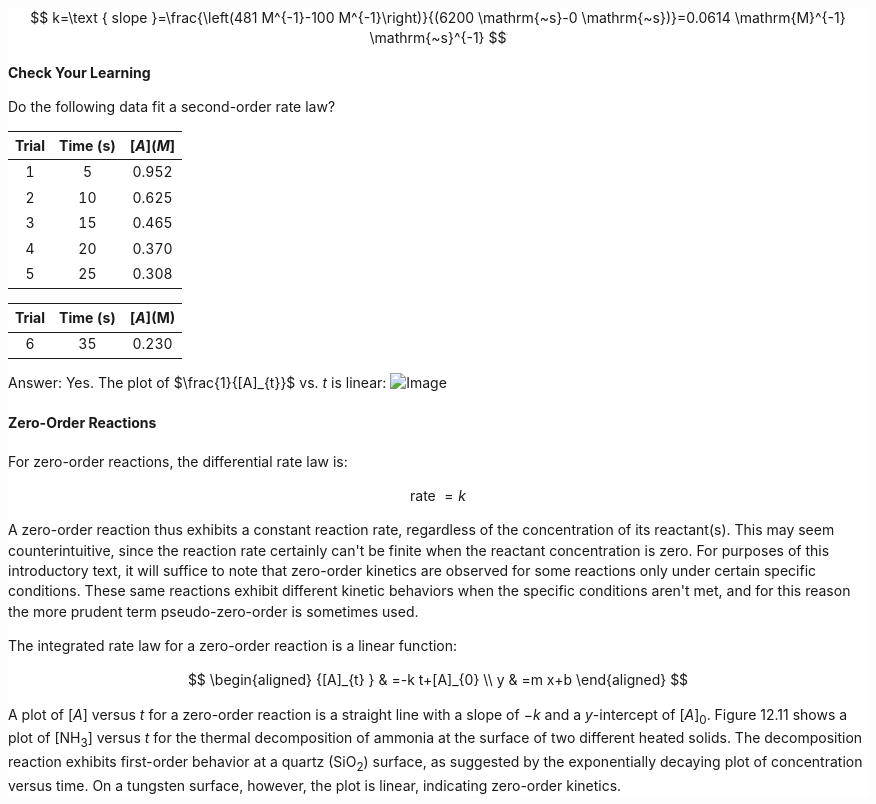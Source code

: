 $$
k=\text { slope }=\frac{\left(481 M^{-1}-100 M^{-1}\right)}{(6200 \mathrm{~s}-0 \mathrm{~s})}=0.0614 \mathrm{M}^{-1} \mathrm{~s}^{-1}
$$

**Check Your Learning** 

Do the following data fit a second-order rate law?

| Trial | Time (s) | $[A](M]$ |
| :--: | :--: | :--: |
| 1 | 5 | 0.952 |
| 2 | 10 | 0.625 |
| 3 | 15 | 0.465 |
| 4 | 20 | 0.370 |
| 5 | 25 | 0.308 |

| Trial | Time (s) | $[A](\mathrm{M})$ |
| :--: | :--: | :--: |
| 6 | 35 | 0.230 |

Answer: Yes. The plot of $\frac{1}{[A]_{t}}$ vs. $t$ is linear:
![Image](Chapter_12_images/img-10.jpeg)

#### Zero-Order Reactions 

For zero-order reactions, the differential rate law is:

$$
\text { rate }=k
$$

A zero-order reaction thus exhibits a constant reaction rate, regardless of the concentration of its reactant(s). This may seem counterintuitive, since the reaction rate certainly can't be finite when the reactant concentration is zero. For purposes of this introductory text, it will suffice to note that zero-order kinetics are observed for some reactions only under certain specific conditions. These same reactions exhibit different kinetic behaviors when the specific conditions aren't met, and for this reason the more prudent term pseudo-zero-order is sometimes used.

The integrated rate law for a zero-order reaction is a linear function:

$$
\begin{aligned}
{[A]_{t} } & =-k t+[A]_{0} \\
y & =m x+b
\end{aligned}
$$

A plot of $[A]$ versus $t$ for a zero-order reaction is a straight line with a slope of $-k$ and a $y$-intercept of $[A]_{0}$. Figure 12.11 shows a plot of $\left[\mathrm{NH}_{3}\right]$ versus $t$ for the thermal decomposition of ammonia at the surface of two different heated solids. The decomposition reaction exhibits first-order behavior at a quartz $\left(\mathrm{SiO}_{2}\right)$ surface, as suggested by the exponentially decaying plot of concentration versus time. On a tungsten surface, however, the plot is linear, indicating zero-order kinetics.
